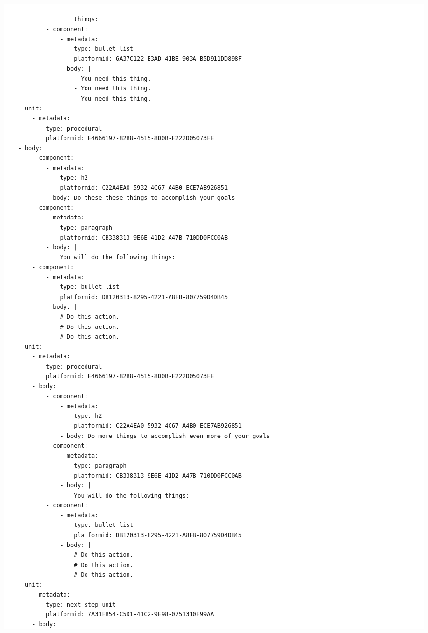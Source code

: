 ```

                    things:
            - component:
                - metadata:
                    type: bullet-list
                    platformid: 6A37C122-E3AD-41BE-903A-B5D911DD898F
                - body: |
                    - You need this thing.
                    - You need this thing.
                    - You need this thing.
    - unit:
        - metadata:
            type: procedural
            platformid: E4666197-82B8-4515-8D0B-F222D05073FE
    - body:
        - component:
            - metadata:
                type: h2
                platformid: C22A4EA0-5932-4C67-A4B0-ECE7AB926851
            - body: Do these these things to accomplish your goals
        - component:
            - metadata:
                type: paragraph
                platformid: CB338313-9E6E-41D2-A47B-710DD0FCC0AB
            - body: |
                You will do the following things:
        - component:
            - metadata:
                type: bullet-list
                platformid: DB120313-8295-4221-A8FB-807759D4DB45
            - body: |
                # Do this action.
                # Do this action.
                # Do this action.
    - unit:
        - metadata:
            type: procedural
            platformid: E4666197-82B8-4515-8D0B-F222D05073FE
        - body:
            - component:
                - metadata:
                    type: h2
                    platformid: C22A4EA0-5932-4C67-A4B0-ECE7AB926851
                - body: Do more things to accomplish even more of your goals
            - component:
                - metadata:
                    type: paragraph
                    platformid: CB338313-9E6E-41D2-A47B-710DD0FCC0AB
                - body: |
                    You will do the following things:
            - component:
                - metadata:
                    type: bullet-list
                    platformid: DB120313-8295-4221-A8FB-807759D4DB45
                - body: |
                    # Do this action.
                    # Do this action.
                    # Do this action.
    - unit:
        - metadata:
            type: next-step-unit
            platformid: 7A31FB54-C5D1-41C2-9E98-0751310F99AA
        - body:
```